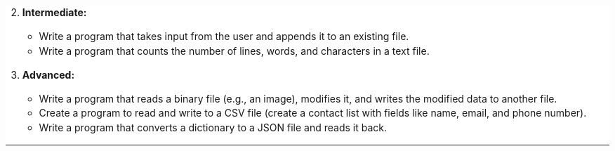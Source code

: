 2. **Intermediate:**
   - Write a program that takes input from the user and appends it to an existing file.
   - Write a program that counts the number of lines, words, and characters in a text file.

3. **Advanced:**
   - Write a program that reads a binary file (e.g., an image), modifies it, and writes the modified data to another file.
   - Create a program to read and write to a CSV file (create a contact list with fields like name, email, and phone number).
   - Write a program that converts a dictionary to a JSON file and reads it back.

---
